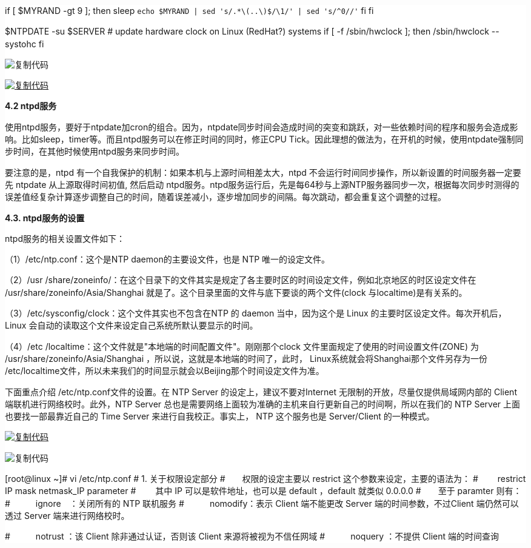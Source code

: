 if [ $MYRAND -gt 9 ]; then
sleep `echo $MYRAND | sed 's/.*\(..\)$/\1/' | sed 's/^0//'`
fi
fi

$NTPDATE -su $SERVER
\# update hardware clock on Linux (RedHat?) systems
if [ -f /sbin/hwclock ]; then
/sbin/hwclock --systohc
fi

![复制代码](https://common.cnblogs.com/images/copycode.gif)

[![复制代码](https://common.cnblogs.com/images/copycode.gif)](javascript:void(0);)

 **4.2 ntpd服务** 

使用ntpd服务，要好于ntpdate加cron的组合。因为，ntpdate同步时间会造成时间的突变和跳跃，对一些依赖时间的程序和服务会造成影响。比如sleep，timer等。而且ntpd服务可以在修正时间的同时，修正CPU Tick。因此理想的做法为，在开机的时候，使用ntpdate强制同步时间，在其他时候使用ntpd服务来同步时间。

要注意的是，ntpd 有一个自我保护的机制：如果本机与上源时间相差太大，ntpd 不会运行时间同步操作，所以新设置的时间服务器一定要先 ntpdate 从上源取得时间初值, 然后启动 ntpd服务。ntpd服务运行后，先是每64秒与上源NTP服务器同步一次，根据每次同步时测得的误差值经复杂计算逐步调整自己的时间，随着误差减小，逐步增加同步的间隔。每次跳动，都会重复这个调整的过程。

 **4.3. ntpd服务的设置**

 ntpd服务的相关设置文件如下：

（1）/etc/ntp.conf：这个是NTP daemon的主要设文件，也是 NTP 唯一的设定文件。

（2）/usr /share/zoneinfo/：在这个目录下的文件其实是规定了各主要时区的时间设定文件，例如北京地区的时区设定文件在 /usr/share/zoneinfo/Asia/Shanghai 就是了。这个目录里面的文件与底下要谈的两个文件(clock 与localtime)是有关系的。

（3）/etc/sysconfig/clock：这个文件其实也不包含在NTP 的 daemon 当中，因为这个是 Linux 的主要时区设定文件。每次开机后，Linux 会自动的读取这个文件来设定自己系统所默认要显示的时间。

（4）/etc /localtime：这个文件就是"本地端的时间配置文件"。刚刚那个clock 文件里面规定了使用的时间设置文件(ZONE) 为 /usr/share/zoneinfo/Asia/Shanghai ，所以说，这就是本地端的时间了，此时， Linux系统就会将Shanghai那个文件另存为一份 /etc/localtime文件，所以未来我们的时间显示就会以Beijing那个时间设定文件为准。

下面重点介绍 /etc/ntp.conf文件的设置。在 NTP Server 的设定上，建议不要对Internet 无限制的开放，尽量仅提供局域网内部的 Client 端联机进行网络校时。此外，NTP Server 总也是需要网络上面较为准确的主机来自行更新自己的时间啊，所以在我们的 NTP Server 上面也要找一部最靠近自己的 Time Server 来进行自我校正。事实上， NTP 这个服务也是 Server/Client 的一种模式。

[![复制代码](https://common.cnblogs.com/images/copycode.gif)](javascript:void(0);)

![复制代码](https://common.cnblogs.com/images/copycode.gif)

[root@linux ~]# vi /etc/ntp.conf
\# 1. 关于权限设定部分
\#　　权限的设定主要以 restrict 这个参数来设定，主要的语法为：
\# 　　restrict IP mask netmask_IP parameter
\# 　　其中 IP 可以是软件地址，也可以是 default ，default 就类似 0.0.0.0
\#　　至于 paramter 则有：
\#　　　ignore　：关闭所有的 NTP 联机服务
\#　　　nomodify：表示 Client 端不能更改 Server 端的时间参数，不过Client 端仍然可以透过 Server 端来进行网络校时。

\#　　　notrust ：该 Client 除非通过认证，否则该 Client 来源将被视为不信任网域
\#　　　noquery ：不提供 Client 端的时间查询
